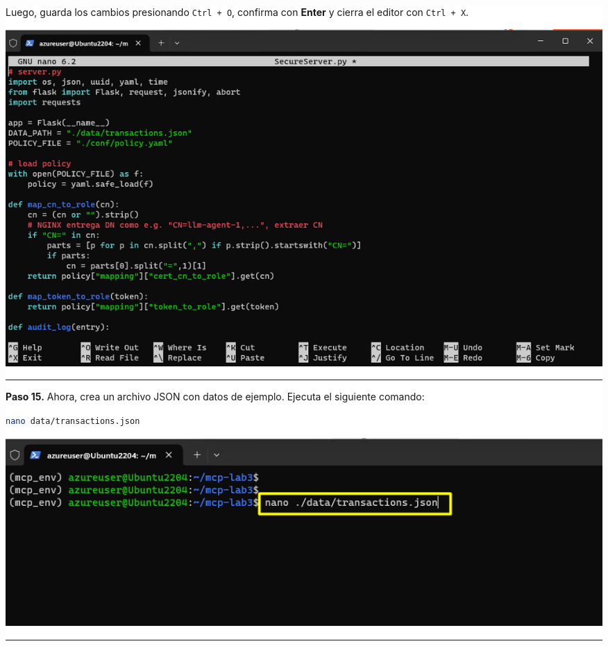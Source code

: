 Luego, guarda los cambios presionando `Ctrl + O`, confirma con **Enter** y cierra el editor con `Ctrl + X`.

![labimage](../images/2Capitulo1Lab40.png)

---

**Paso 15.** Ahora, crea un archivo JSON con datos de ejemplo. Ejecuta el siguiente comando:

```bash
nano data/transactions.json
```

![labimage](../images/2Capitulo1Lab41.png)

---